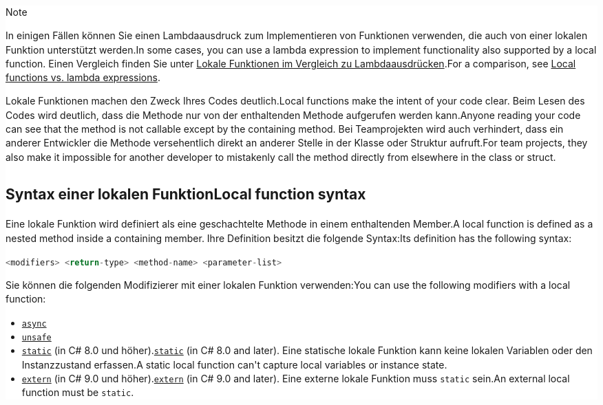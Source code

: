 > [!NOTE]
> <span data-ttu-id="cc29a-117">In einigen Fällen können Sie einen Lambdaausdruck zum Implementieren von Funktionen verwenden, die auch von einer lokalen Funktion unterstützt werden.</span><span class="sxs-lookup"><span data-stu-id="cc29a-117">In some cases, you can use a lambda expression to implement functionality also supported by a local function.</span></span> <span data-ttu-id="cc29a-118">Einen Vergleich finden Sie unter [Lokale Funktionen im Vergleich zu Lambdaausdrücken](#local-functions-vs-lambda-expressions).</span><span class="sxs-lookup"><span data-stu-id="cc29a-118">For a comparison, see [Local functions vs. lambda expressions](#local-functions-vs-lambda-expressions).</span></span>

<span data-ttu-id="cc29a-119">Lokale Funktionen machen den Zweck Ihres Codes deutlich.</span><span class="sxs-lookup"><span data-stu-id="cc29a-119">Local functions make the intent of your code clear.</span></span> <span data-ttu-id="cc29a-120">Beim Lesen des Codes wird deutlich, dass die Methode nur von der enthaltenden Methode aufgerufen werden kann.</span><span class="sxs-lookup"><span data-stu-id="cc29a-120">Anyone reading your code can see that the method is not callable except by the containing method.</span></span> <span data-ttu-id="cc29a-121">Bei Teamprojekten wird auch verhindert, dass ein anderer Entwickler die Methode versehentlich direkt an anderer Stelle in der Klasse oder Struktur aufruft.</span><span class="sxs-lookup"><span data-stu-id="cc29a-121">For team projects, they also make it impossible for another developer to mistakenly call the method directly from elsewhere in the class or struct.</span></span>

## <a name="local-function-syntax"></a><span data-ttu-id="cc29a-122">Syntax einer lokalen Funktion</span><span class="sxs-lookup"><span data-stu-id="cc29a-122">Local function syntax</span></span>

<span data-ttu-id="cc29a-123">Eine lokale Funktion wird definiert als eine geschachtelte Methode in einem enthaltenden Member.</span><span class="sxs-lookup"><span data-stu-id="cc29a-123">A local function is defined as a nested method inside a containing member.</span></span> <span data-ttu-id="cc29a-124">Ihre Definition besitzt die folgende Syntax:</span><span class="sxs-lookup"><span data-stu-id="cc29a-124">Its definition has the following syntax:</span></span>

```csharp
<modifiers> <return-type> <method-name> <parameter-list>
```

<span data-ttu-id="cc29a-125">Sie können die folgenden Modifizierer mit einer lokalen Funktion verwenden:</span><span class="sxs-lookup"><span data-stu-id="cc29a-125">You can use the following modifiers with a local function:</span></span>

- [`async`](../../language-reference/keywords/async.md)
- [`unsafe`](../../language-reference/keywords/unsafe.md)
- <span data-ttu-id="cc29a-126">[`static`](../../language-reference/keywords/static.md) (in C# 8.0 und höher).</span><span class="sxs-lookup"><span data-stu-id="cc29a-126">[`static`](../../language-reference/keywords/static.md) (in C# 8.0 and later).</span></span> <span data-ttu-id="cc29a-127">Eine statische lokale Funktion kann keine lokalen Variablen oder den Instanzzustand erfassen.</span><span class="sxs-lookup"><span data-stu-id="cc29a-127">A static local function can't capture local variables or instance state.</span></span>
- <span data-ttu-id="cc29a-128">[`extern`](../../language-reference/keywords/extern.md) (in C# 9.0 und höher).</span><span class="sxs-lookup"><span data-stu-id="cc29a-128">[`extern`](../../language-reference/keywords/extern.md) (in C# 9.0 and later).</span></span> <span data-ttu-id="cc29a-129">Eine externe lokale Funktion muss `static` sein.</span><span class="sxs-lookup"><span data-stu-id="cc29a-129">An external local function must be `static`.</span></span>
